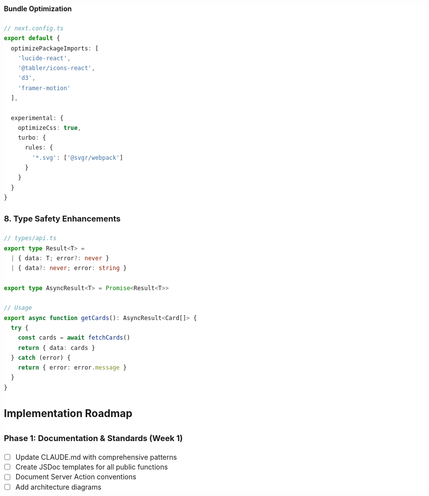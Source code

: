 #### Bundle Optimization

```typescript
// next.config.ts
export default {
  optimizePackageImports: [
    'lucide-react',
    '@tabler/icons-react',
    'd3',
    'framer-motion'
  ],
  
  experimental: {
    optimizeCss: true,
    turbo: {
      rules: {
        '*.svg': ['@svgr/webpack']
      }
    }
  }
}
```

### 8. Type Safety Enhancements

```typescript
// types/api.ts
export type Result<T> = 
  | { data: T; error?: never }
  | { data?: never; error: string }

export type AsyncResult<T> = Promise<Result<T>>

// Usage
export async function getCards(): AsyncResult<Card[]> {
  try {
    const cards = await fetchCards()
    return { data: cards }
  } catch (error) {
    return { error: error.message }
  }
}
```

## Implementation Roadmap

### Phase 1: Documentation & Standards (Week 1)
- [ ] Update CLAUDE.md with comprehensive patterns
- [ ] Create JSDoc templates for all public functions
- [ ] Document Server Action conventions
- [ ] Add architecture diagrams
